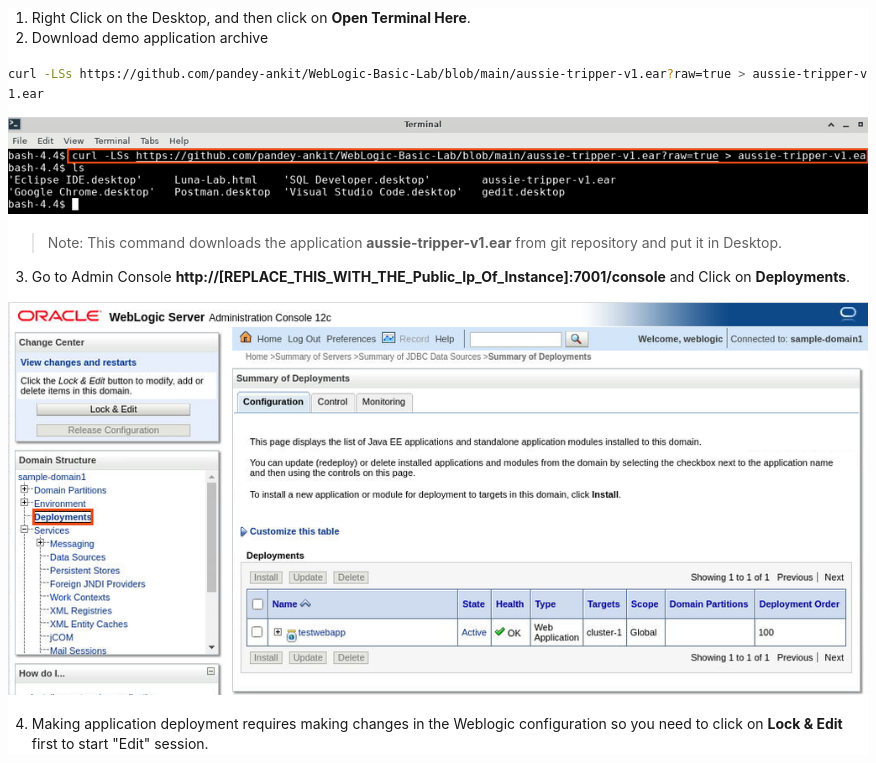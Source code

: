 1. Right Click on the Desktop, and then click on **Open Terminal Here**.
2. Download demo application archive
	
```bash
curl -LSs https://github.com/pandey-ankit/WebLogic-Basic-Lab/blob/main/aussie-tripper-v1.ear?raw=true > aussie-tripper-v1.ear
```
 
![](images/38.png)

> Note: This command downloads the application **aussie-tripper-v1.ear** from git repository and put it in Desktop. 
 
3. Go to Admin Console **http://[REPLACE_THIS_WITH_THE_Public_Ip_Of_Instance]:7001/console**  and Click on **Deployments**.

![](images/39.png)

4. Making application deployment requires making changes in the Weblogic configuration so you need to click on **Lock & Edit** first to start "Edit" session.

